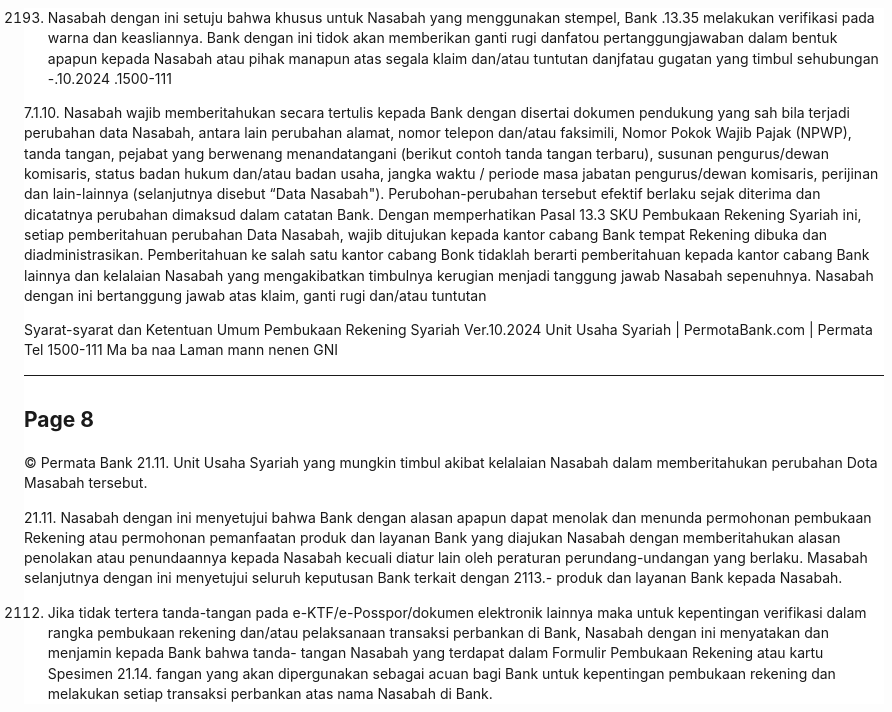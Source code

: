 2193. Nasabah dengan ini setuju bahwa khusus untuk Nasabah yang menggunakan stempel, Bank
.13.35
melakukan verifikasi pada warna dan keasliannya. Bank dengan ini tidok akan memberikan ganti
rugi danfatou pertanggungjawaban dalam bentuk apapun kepada Nasabah atau pihak
manapun atas segala klaim dan/atau tuntutan danjfatau gugatan yang timbul sehubungan
-.10.2024
.1500-111

7.1.10. Nasabah wajib memberitahukan secara tertulis kepada Bank dengan disertai dokumen
pendukung yang sah bila terjadi perubahan data Nasabah, antara lain perubahan alamat, nomor
telepon dan/atau faksimili, Nomor Pokok Wajib Pajak (NPWP), tanda tangan, pejabat yang
berwenang menandatangani (berikut contoh tanda tangan terbaru), susunan pengurus/dewan
komisaris, status badan hukum dan/atau badan usaha, jangka waktu / periode masa jabatan
pengurus/dewan komisaris, perijinan dan lain-lainnya (selanjutnya disebut “Data Nasabah").
Perubohan-perubahan tersebut efektif berlaku sejak diterima dan dicatatnya perubahan
dimaksud dalam catatan Bank. Dengan memperhatikan Pasal 13.3 SKU Pembukaan Rekening
Syariah ini, setiap pemberitahuan perubahan Data Nasabah, wajib ditujukan kepada kantor
cabang Bank tempat Rekening dibuka dan diadministrasikan. Pemberitahuan ke salah satu kantor
cabang Bonk tidaklah berarti pemberitahuan kepada kantor cabang Bank lainnya dan kelalaian
Nasabah yang mengakibatkan timbulnya kerugian menjadi tanggung jawab Nasabah
sepenuhnya. Nasabah dengan ini bertanggung jawab atas klaim, ganti rugi dan/atau tuntutan

Syarat-syarat dan Ketentuan Umum Pembukaan Rekening Syariah Ver.10.2024
Unit Usaha Syariah | PermotaBank.com | Permata Tel 1500-111
Ma ba naa Laman mann nenen GNI


---


## Page 8

©  Permata Bank
21.11.
Unit Usaha Syariah
yang mungkin timbul akibat kelalaian Nasabah dalam memberitahukan perubahan Dota
Masabah tersebut.

21.11. Nasabah dengan ini menyetujui bahwa Bank dengan alasan apapun dapat menolak dan
menunda permohonan pembukaan Rekening atau permohonan pemanfaatan produk dan
layanan Bank yang diajukan Nasabah dengan memberitahukan alasan penolakan atau
penundaannya kepada Nasabah kecuali diatur lain oleh peraturan perundang-undangan yang
berlaku. Masabah selanjutnya dengan ini menyetujui seluruh keputusan Bank terkait dengan
2113.-
produk dan layanan Bank kepada Nasabah.

2112. Jika tidak tertera tanda-tangan pada e-KTF/e-Posspor/dokumen elektronik lainnya maka untuk
kepentingan verifikasi dalam rangka pembukaan rekening dan/atau pelaksanaan transaksi
perbankan di Bank, Nasabah dengan ini menyatakan dan menjamin kepada Bank bahwa tanda-
tangan Nasabah yang terdapat dalam Formulir Pembukaan Rekening atau kartu Spesimen
21.14.
fangan yang akan dipergunakan sebagai acuan bagi Bank untuk kepentingan pembukaan
rekening dan melakukan setiap transaksi perbankan atas nama Nasabah di Bank.
